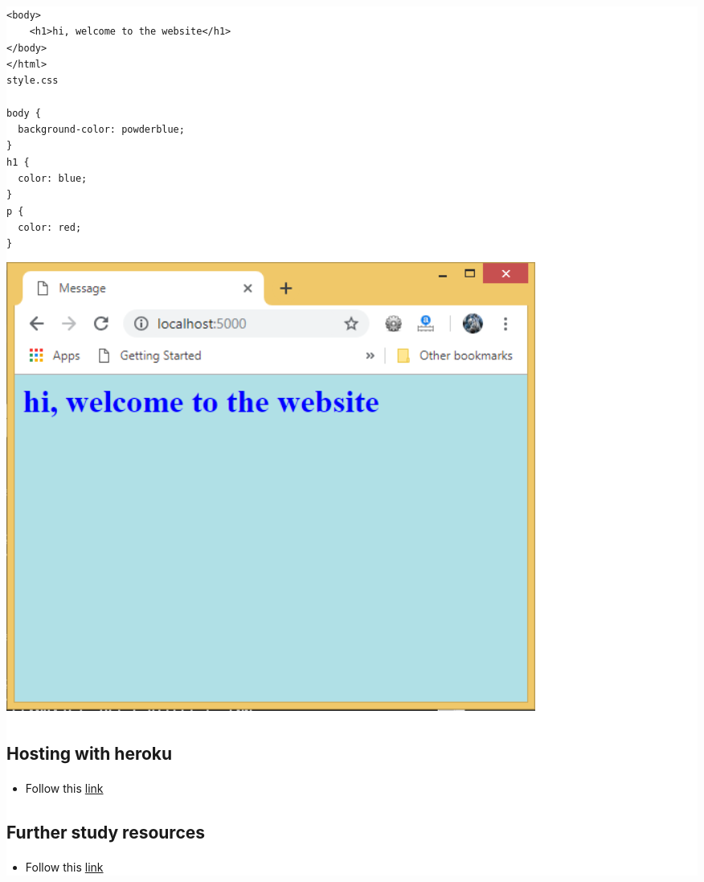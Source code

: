 ```
<body>  
    <h1>hi, welcome to the website</h1>  
</body>  
</html>  
style.css

body {  
  background-color: powderblue;  
}  
h1 {  
  color: blue;  
}  
p {  
  color: red;  
}
```

![output 7](installation/images/day2/content/flask/output4.PNG)

## Hosting with heroku

- Follow this [link](Heroku/heroku.md)

## Further study resources

- Follow this [link](Further_learning_resources.md)
